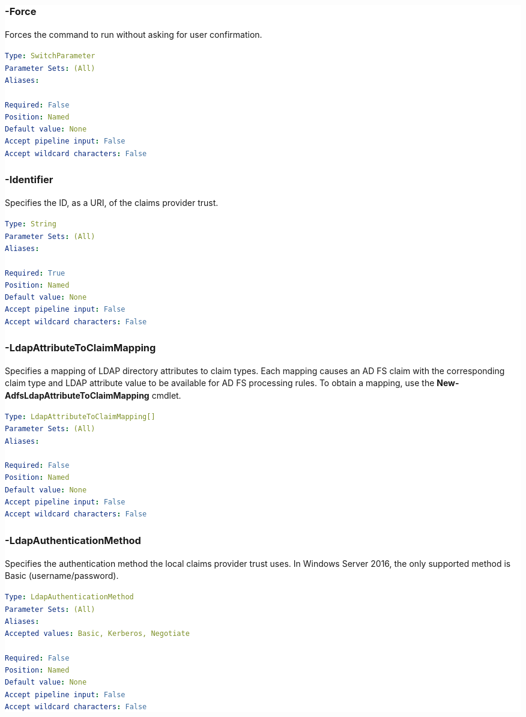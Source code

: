 ### -Force
Forces the command to run without asking for user confirmation.

```yaml
Type: SwitchParameter
Parameter Sets: (All)
Aliases: 

Required: False
Position: Named
Default value: None
Accept pipeline input: False
Accept wildcard characters: False
```

### -Identifier
Specifies the ID, as a URI, of the claims provider trust.

```yaml
Type: String
Parameter Sets: (All)
Aliases: 

Required: True
Position: Named
Default value: None
Accept pipeline input: False
Accept wildcard characters: False
```

### -LdapAttributeToClaimMapping
Specifies a mapping of LDAP directory attributes to claim types.
Each mapping causes an AD FS claim with the corresponding claim type and LDAP attribute value to be available for AD FS processing rules.
To obtain a mapping, use the **New-AdfsLdapAttributeToClaimMapping** cmdlet.

```yaml
Type: LdapAttributeToClaimMapping[]
Parameter Sets: (All)
Aliases: 

Required: False
Position: Named
Default value: None
Accept pipeline input: False
Accept wildcard characters: False
```

### -LdapAuthenticationMethod
Specifies the authentication method the local claims provider trust uses.
In Windows Server 2016, the only supported method is Basic (username/password).

```yaml
Type: LdapAuthenticationMethod
Parameter Sets: (All)
Aliases: 
Accepted values: Basic, Kerberos, Negotiate

Required: False
Position: Named
Default value: None
Accept pipeline input: False
Accept wildcard characters: False
```
